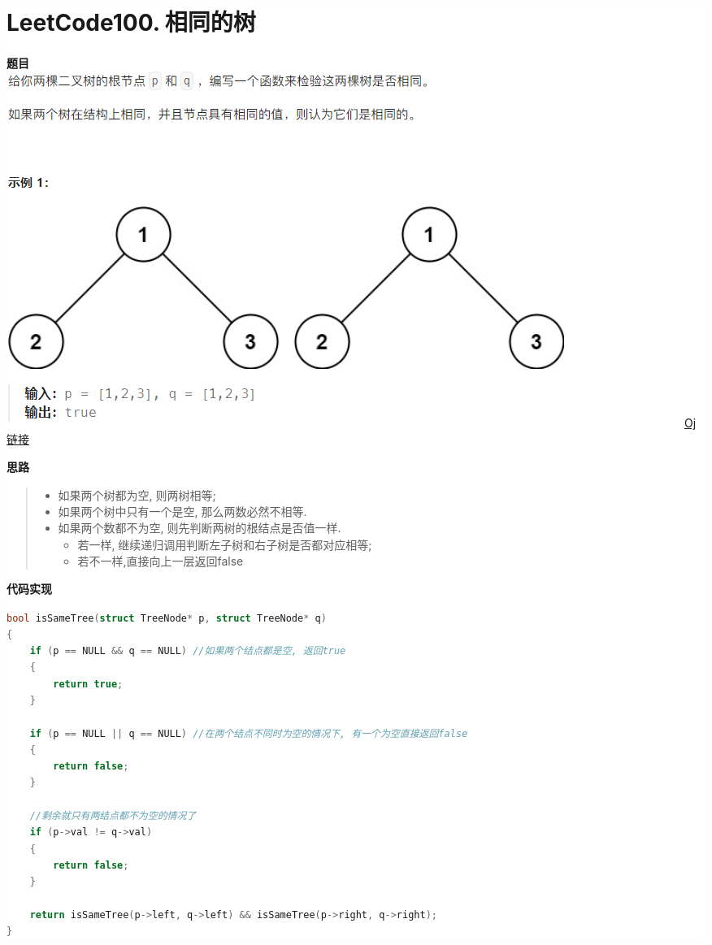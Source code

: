 
# LeetCode100. 相同的树
**题目**
![1696941753684](image/LC刷题/1696941753684.png)
[Oj链接](https://leetcode-cn.com/problems/same-tree/)

**思路**
> - 如果两个树都为空, 则两树相等; 
> - 如果两个树中只有一个是空, 那么两数必然不相等.
> - 如果两个数都不为空, 则先判断两树的根结点是否值一样. 
>   - 若一样, 继续递归调用判断左子树和右子树是否都对应相等;
>   - 若不一样,直接向上一层返回false

**代码实现**
```c
bool isSameTree(struct TreeNode* p, struct TreeNode* q)
{
    if (p == NULL && q == NULL) //如果两个结点都是空, 返回true
    {
        return true;
    }

    if (p == NULL || q == NULL) //在两个结点不同时为空的情况下, 有一个为空直接返回false
    {
        return false;
    }

    //剩余就只有两结点都不为空的情况了
    if (p->val != q->val)
    {
        return false;
    }

    return isSameTree(p->left, q->left) && isSameTree(p->right, q->right);
}
```
